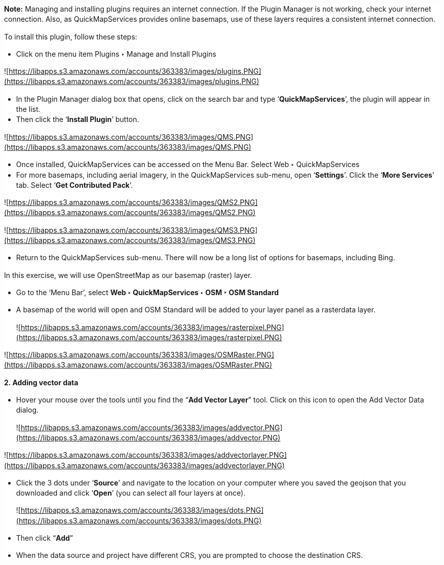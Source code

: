 **Note:** Managing and installing plugins requires an internet connection. If the Plugin Manager is not working, check your internet connection. Also, as QuickMapServices provides online basemaps, use of these layers requires a consistent internet connection.

To install this plugin, follow these steps:

- Click on the menu item Plugins **‣** Manage and Install Plugins

![https://libapps.s3.amazonaws.com/accounts/363383/images/plugins.PNG](https://libapps.s3.amazonaws.com/accounts/363383/images/plugins.PNG)

- In the Plugin Manager dialog box that opens, click on the search bar and type ‘**QuickMapServices**’, the plugin will appear in the list.
- Then click the ‘**Install Plugin**’ button.

![https://libapps.s3.amazonaws.com/accounts/363383/images/QMS.PNG](https://libapps.s3.amazonaws.com/accounts/363383/images/QMS.PNG)

- Once installed, QuickMapServices can be accessed on the Menu Bar. Select Web **‣** QuickMapServices
- For more basemaps, including aerial imagery, in the QuickMapServices sub-menu, open ‘**Settings**’. Click the ‘**More Services**’ tab. Select ‘**Get Contributed Pack**’.

![https://libapps.s3.amazonaws.com/accounts/363383/images/QMS2.PNG](https://libapps.s3.amazonaws.com/accounts/363383/images/QMS2.PNG)

![https://libapps.s3.amazonaws.com/accounts/363383/images/QMS3.PNG](https://libapps.s3.amazonaws.com/accounts/363383/images/QMS3.PNG)

- Return to the QuickMapServices sub-menu. There will now be a long list of options for basemaps, including Bing.

In this exercise, we will use OpenStreetMap as our basemap (raster) layer.

- Go to the ‘Menu Bar’, select **Web ‣ QuickMapServices ‣ OSM ‣ OSM Standard**
- A basemap of the world will open and OSM Standard will be added to your layer panel as a rasterdata layer.
    
    ![https://libapps.s3.amazonaws.com/accounts/363383/images/rasterpixel.PNG](https://libapps.s3.amazonaws.com/accounts/363383/images/rasterpixel.PNG)
    

![https://libapps.s3.amazonaws.com/accounts/363383/images/OSMRaster.PNG](https://libapps.s3.amazonaws.com/accounts/363383/images/OSMRaster.PNG)

**2. Adding vector data**

- Hover your mouse over the tools until you find the “**Add Vector Layer**” tool. Click on this icon to open the Add Vector Data dialog.
    
    ![https://libapps.s3.amazonaws.com/accounts/363383/images/addvector.PNG](https://libapps.s3.amazonaws.com/accounts/363383/images/addvector.PNG)
    

![https://libapps.s3.amazonaws.com/accounts/363383/images/addvectorlayer.PNG](https://libapps.s3.amazonaws.com/accounts/363383/images/addvectorlayer.PNG)

- Click the 3 dots under ‘**Source**’ and navigate to the location on your computer where you saved the geojson that you downloaded and click ‘**Open**’ (you can select all four layers at once).
    
    ![https://libapps.s3.amazonaws.com/accounts/363383/images/dots.PNG](https://libapps.s3.amazonaws.com/accounts/363383/images/dots.PNG)
    
- Then click “**Add**”
- When the data source and project have different CRS, you are prompted to choose the destination CRS.
    